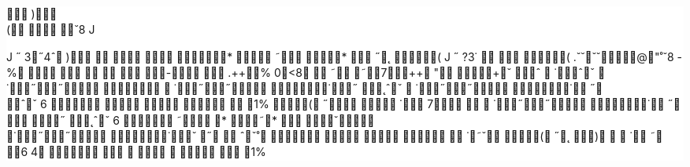 	)	
(	
˘8
J

J
˝	3˝4ˆ	)	

	*	 ˜	*		˝˛	(
J
˝	?3˙			(	
.˘˘˘˘@"˚˘8
-%
 	

		
-

.++%	0<8 	˜	˜7++	"	+˘	ˆ

˙ˆˇ

˙˝˝


˙˝˝
˙˝
˛ˆˇ

˙˝˝
˙
˝	

ˆˇ
6		
			1%	(	
˝
	˙	7


˙˝˝
˙
˝		˝
˛ˆˇ
6		˜
*	˜*		˘	

˙˝˝
˙˘
˝	

ˆˇ˚
	
			˙˜˘	(	
˝˛	
)


˙
˜	

6	4
		 	
		1%	